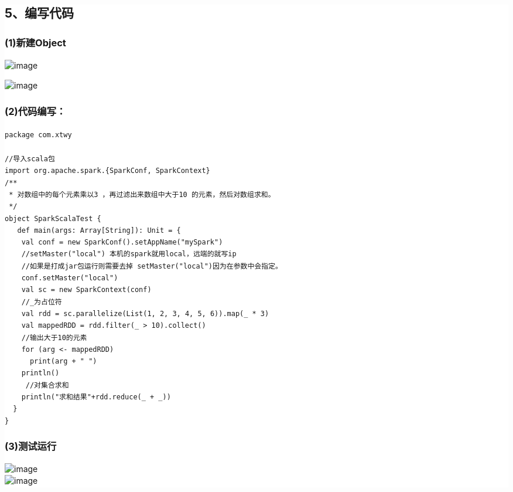 

<h2 id="5编写代码">5、编写代码</h2>



<h3 id="1新建object">(1)新建Object</h3>

<p><img src="https://note.youdao.com/yws/api/personal/file/3F5B587006604EE38E945652EE677A16?method=download&amp;shareKey=528463fd6b70b84726c15cd8548b4b52" alt="image" title="">  </p>

<p><img src="https://note.youdao.com/yws/api/personal/file/84522C4F8E284C2EAA0DAE691513F0BA?method=download&amp;shareKey=881211df5aefea6d7821603e599743a9" alt="image" title=""></p>



<h3 id="2代码编写">(2)代码编写：</h3>



<pre class="prettyprint"><code class="language-scala hljs "><span class="hljs-keyword">package</span> com.xtwy

<span class="hljs-comment">//导入scala包</span>
<span class="hljs-keyword">import</span> org.apache.spark.{SparkConf, SparkContext}
<span class="hljs-javadoc">/**
 * 对数组中的每个元素乘以3 ，再过滤出来数组中大于10 的元素，然后对数组求和。
 */</span>
<span class="hljs-class"><span class="hljs-keyword">object</span> <span class="hljs-title">SparkScalaTest</span> {</span>
   <span class="hljs-keyword">def</span> main(args: Array[String]): Unit = {  
    <span class="hljs-keyword">val</span> conf = <span class="hljs-keyword">new</span> SparkConf().setAppName(<span class="hljs-string">"mySpark"</span>)
    <span class="hljs-comment">//setMaster("local") 本机的spark就用local，远端的就写ip</span>
    <span class="hljs-comment">//如果是打成jar包运行则需要去掉 setMaster("local")因为在参数中会指定。</span>
    conf.setMaster(<span class="hljs-string">"local"</span>)
    <span class="hljs-keyword">val</span> sc = <span class="hljs-keyword">new</span> SparkContext(conf)
    <span class="hljs-comment">//_为占位符</span>
    <span class="hljs-keyword">val</span> rdd = sc.parallelize(List(<span class="hljs-number">1</span>, <span class="hljs-number">2</span>, <span class="hljs-number">3</span>, <span class="hljs-number">4</span>, <span class="hljs-number">5</span>, <span class="hljs-number">6</span>)).map(_ * <span class="hljs-number">3</span>)
    <span class="hljs-keyword">val</span> mappedRDD = rdd.filter(_ &gt; <span class="hljs-number">10</span>).collect()
    <span class="hljs-comment">//输出大于10的元素</span>
    <span class="hljs-keyword">for</span> (arg &lt;- mappedRDD)
      print(arg + <span class="hljs-string">" "</span>)
    println()
     <span class="hljs-comment">//对集合求和</span>
    println(<span class="hljs-string">"求和结果"</span>+rdd.reduce(_ + _))
  }
}</code></pre>



<h3 id="3测试运行">(3)测试运行</h3>

<p><img src="https://note.youdao.com/yws/api/personal/file/31343D9C77FE49009E5D7E9F7A111810?method=download&amp;shareKey=7bfb26f5b87971bc1a9e6b9a702ee4bd" alt="image" title=""> <br>
<img src="https://note.youdao.com/yws/api/personal/file/464A606151284784B3689D650A86DD24?method=download&amp;shareKey=abe0d10a9edb78d2362c2c14c2f478ab" alt="image" title=""></p>            </div>
						<link href="https://csdnimg.cn/release/phoenix/mdeditor/markdown_views-9e5741c4b9.css" rel="stylesheet">
                </div>